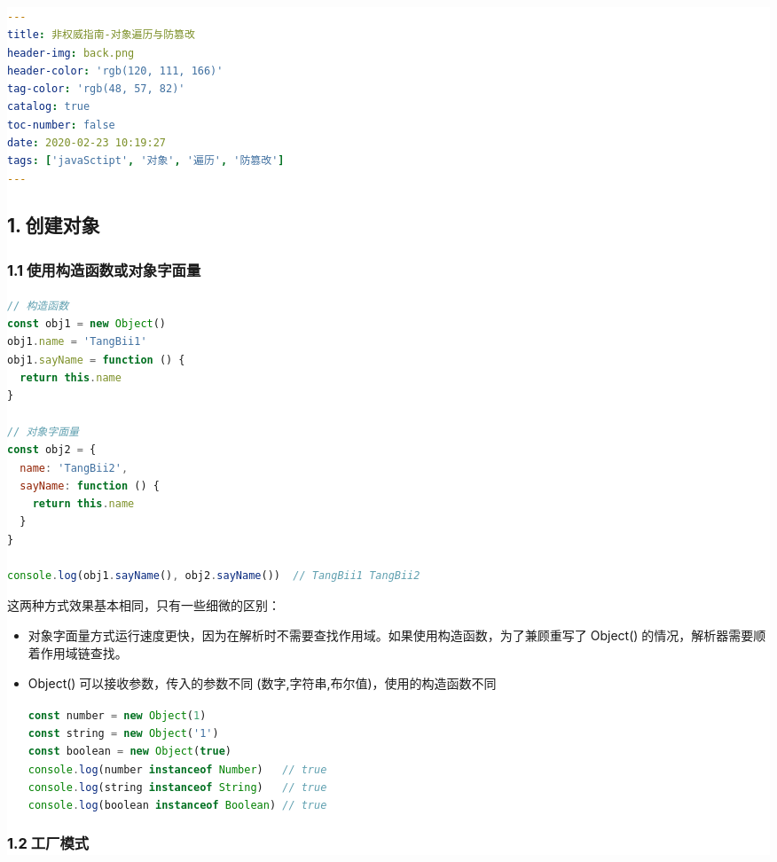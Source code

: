 ```yaml
---
title: 非权威指南-对象遍历与防篡改
header-img: back.png
header-color: 'rgb(120, 111, 166)'
tag-color: 'rgb(48, 57, 82)'
catalog: true
toc-number: false
date: 2020-02-23 10:19:27
tags: ['javaSctipt', '对象', '遍历', '防篡改']
---
```


## 1. 创建对象

### 1.1 使用构造函数或对象字面量

```js
// 构造函数
const obj1 = new Object()
obj1.name = 'TangBii1'
obj1.sayName = function () {
  return this.name
}

// 对象字面量
const obj2 = {
  name: 'TangBii2',
  sayName: function () {
    return this.name
  }
}

console.log(obj1.sayName(), obj2.sayName())  // TangBii1 TangBii2
```

这两种方式效果基本相同，只有一些细微的区别：

- 对象字面量方式运行速度更快，因为在解析时不需要查找作用域。如果使用构造函数，为了兼顾重写了 Object() 的情况，解析器需要顺着作用域链查找。

- Object() 可以接收参数，传入的参数不同 (数字,字符串,布尔值)，使用的构造函数不同

  ```js
  const number = new Object(1)
  const string = new Object('1')
  const boolean = new Object(true)
  console.log(number instanceof Number)   // true
  console.log(string instanceof String)   // true
  console.log(boolean instanceof Boolean) // true
  ```

### 1.2 工厂模式
